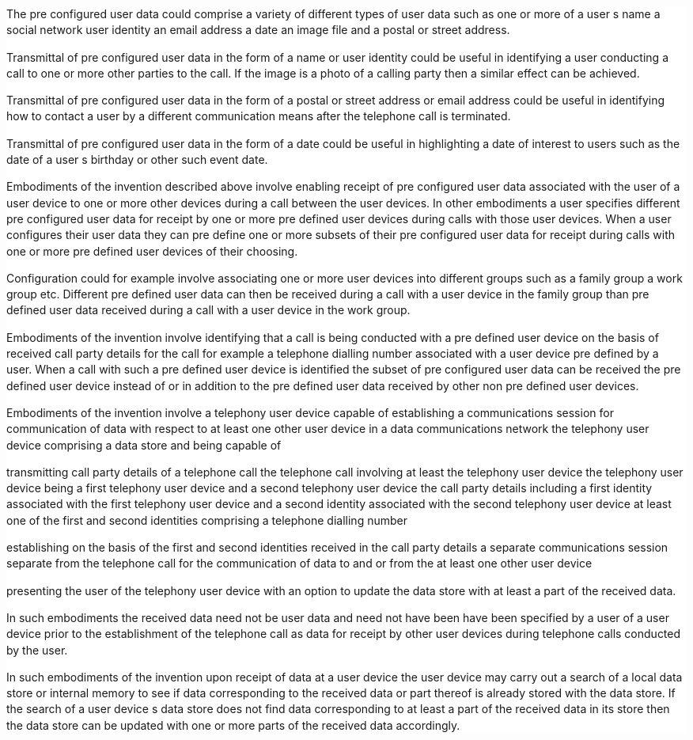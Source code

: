 The pre configured user data could comprise a variety of different types of user data such as one or more of a user s name a social network user identity an email address a date an image file and a postal or street address.

Transmittal of pre configured user data in the form of a name or user identity could be useful in identifying a user conducting a call to one or more other parties to the call. If the image is a photo of a calling party then a similar effect can be achieved.

Transmittal of pre configured user data in the form of a postal or street address or email address could be useful in identifying how to contact a user by a different communication means after the telephone call is terminated.

Transmittal of pre configured user data in the form of a date could be useful in highlighting a date of interest to users such as the date of a user s birthday or other such event date.

Embodiments of the invention described above involve enabling receipt of pre configured user data associated with the user of a user device to one or more other devices during a call between the user devices. In other embodiments a user specifies different pre configured user data for receipt by one or more pre defined user devices during calls with those user devices. When a user configures their user data they can pre define one or more subsets of their pre configured user data for receipt during calls with one or more pre defined user devices of their choosing.

Configuration could for example involve associating one or more user devices into different groups such as a family group a work group etc. Different pre defined user data can then be received during a call with a user device in the family group than pre defined user data received during a call with a user device in the work group.

Embodiments of the invention involve identifying that a call is being conducted with a pre defined user device on the basis of received call party details for the call for example a telephone dialling number associated with a user device pre defined by a user. When a call with such a pre defined user device is identified the subset of pre configured user data can be received the pre defined user device instead of or in addition to the pre defined user data received by other non pre defined user devices.

Embodiments of the invention involve a telephony user device capable of establishing a communications session for communication of data with respect to at least one other user device in a data communications network the telephony user device comprising a data store and being capable of 

transmitting call party details of a telephone call the telephone call involving at least the telephony user device the telephony user device being a first telephony user device and a second telephony user device the call party details including a first identity associated with the first telephony user device and a second identity associated with the second telephony user device at least one of the first and second identities comprising a telephone dialling number 

establishing on the basis of the first and second identities received in the call party details a separate communications session separate from the telephone call for the communication of data to and or from the at least one other user device 

presenting the user of the telephony user device with an option to update the data store with at least a part of the received data.

In such embodiments the received data need not be user data and need not have been have been specified by a user of a user device prior to the establishment of the telephone call as data for receipt by other user devices during telephone calls conducted by the user.

In such embodiments of the invention upon receipt of data at a user device the user device may carry out a search of a local data store or internal memory to see if data corresponding to the received data or part thereof is already stored with the data store. If the search of a user device s data store does not find data corresponding to at least a part of the received data in its store then the data store can be updated with one or more parts of the received data accordingly.
